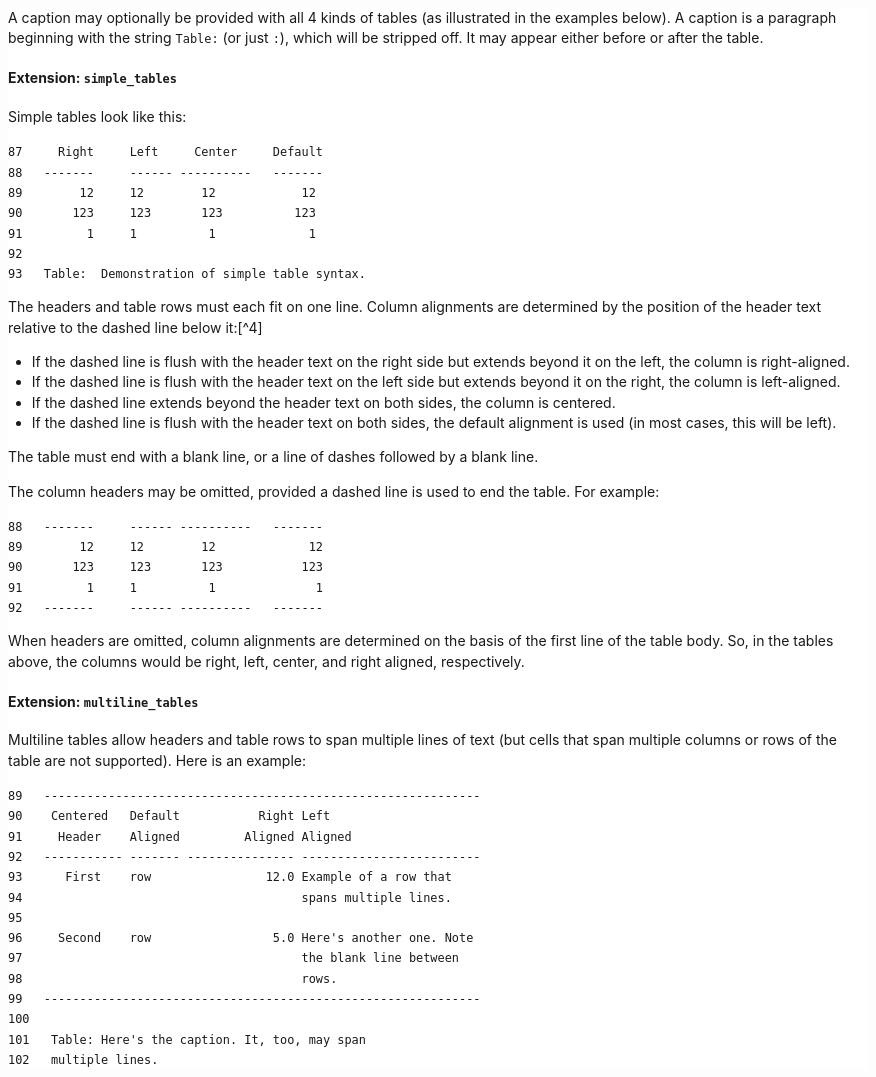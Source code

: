 A caption may optionally be provided with all 4 kinds of tables (as
illustrated in the examples below). A caption is a paragraph beginning
with the string `Table:` (or just `:`), which will be stripped off. It
may appear either before or after the table.

#### Extension: `simple_tables`

Simple tables look like this:

    87     Right     Left     Center     Default
    88   -------     ------ ----------   -------
    89        12     12        12            12
    90       123     123       123          123
    91         1     1          1             1
    92   
    93   Table:  Demonstration of simple table syntax.

The headers and table rows must each fit on one line. Column alignments
are determined by the position of the header text relative to the dashed
line below it:\[^4\]

-   If the dashed line is flush with the header text on the right side
    but extends beyond it on the left, the column is right-aligned.
-   If the dashed line is flush with the header text on the left side
    but extends beyond it on the right, the column is left-aligned.
-   If the dashed line extends beyond the header text on both sides, the
    column is centered.
-   If the dashed line is flush with the header text on both sides, the
    default alignment is used (in most cases, this will be left).

The table must end with a blank line, or a line of dashes followed by a
blank line.

The column headers may be omitted, provided a dashed line is used to end
the table. For example:

    88   -------     ------ ----------   -------
    89        12     12        12             12
    90       123     123       123           123
    91         1     1          1              1
    92   -------     ------ ----------   -------

When headers are omitted, column alignments are determined on the basis
of the first line of the table body. So, in the tables above, the
columns would be right, left, center, and right aligned, respectively.

#### Extension: `multiline_tables`

Multiline tables allow headers and table rows to span multiple lines of
text (but cells that span multiple columns or rows of the table are not
supported). Here is an example:

    89   -------------------------------------------------------------
    90    Centered   Default           Right Left
    91     Header    Aligned         Aligned Aligned
    92   ----------- ------- --------------- -------------------------
    93      First    row                12.0 Example of a row that
    94                                       spans multiple lines.
    95   
    96     Second    row                 5.0 Here's another one. Note
    97                                       the blank line between
    98                                       rows.
    99   -------------------------------------------------------------
    100   
    101   Table: Here's the caption. It, too, may span
    102   multiple lines.
